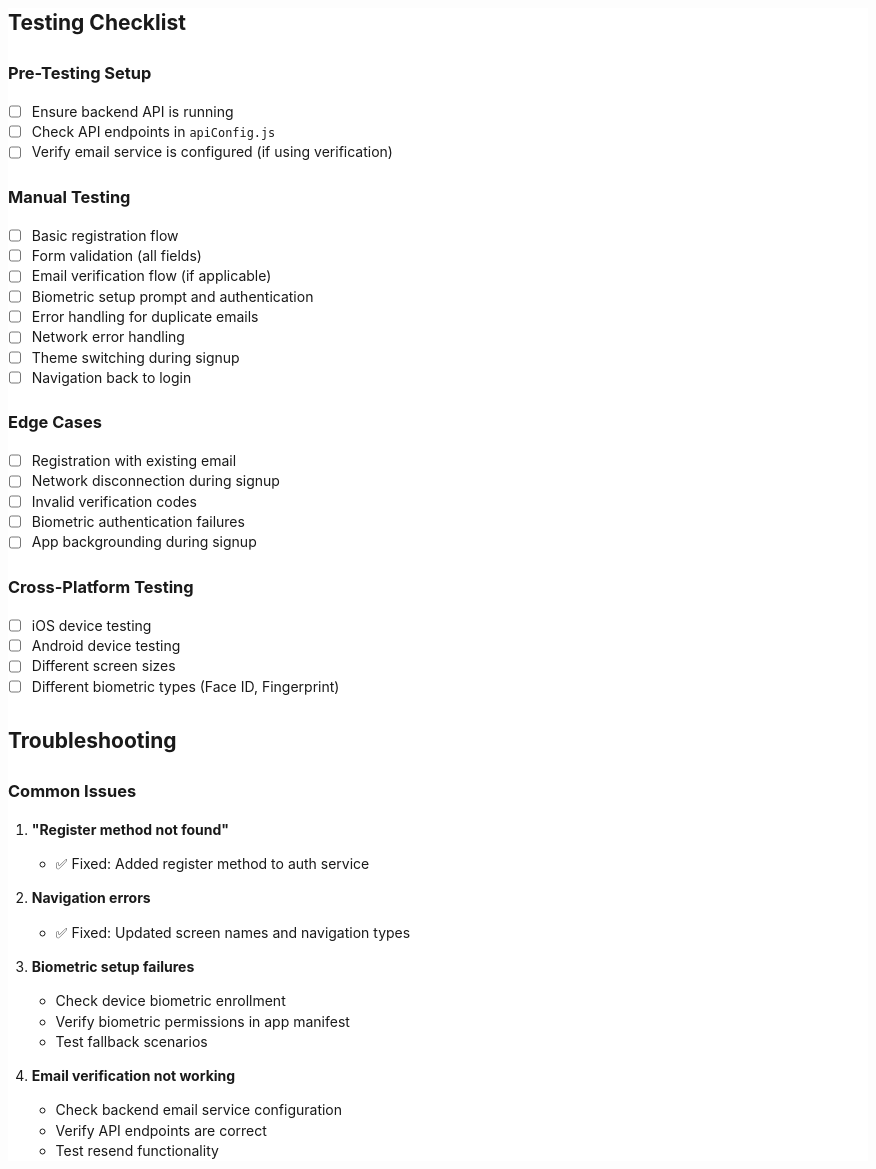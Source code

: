 ## Testing Checklist

### Pre-Testing Setup
- [ ] Ensure backend API is running
- [ ] Check API endpoints in `apiConfig.js`
- [ ] Verify email service is configured (if using verification)

### Manual Testing
- [ ] Basic registration flow
- [ ] Form validation (all fields)
- [ ] Email verification flow (if applicable)
- [ ] Biometric setup prompt and authentication
- [ ] Error handling for duplicate emails
- [ ] Network error handling
- [ ] Theme switching during signup
- [ ] Navigation back to login

### Edge Cases
- [ ] Registration with existing email
- [ ] Network disconnection during signup
- [ ] Invalid verification codes
- [ ] Biometric authentication failures
- [ ] App backgrounding during signup

### Cross-Platform Testing
- [ ] iOS device testing
- [ ] Android device testing
- [ ] Different screen sizes
- [ ] Different biometric types (Face ID, Fingerprint)

## Troubleshooting

### Common Issues

1. **"Register method not found"**
   - ✅ Fixed: Added register method to auth service

2. **Navigation errors**
   - ✅ Fixed: Updated screen names and navigation types

3. **Biometric setup failures**
   - Check device biometric enrollment
   - Verify biometric permissions in app manifest
   - Test fallback scenarios

4. **Email verification not working**
   - Check backend email service configuration
   - Verify API endpoints are correct
   - Test resend functionality
